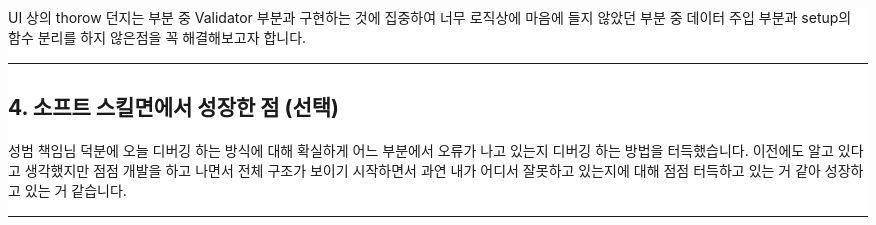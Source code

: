 UI 상의 thorow 던지는 부분 중 Validator 부분과 구현하는 것에 집중하여 너무 로직상에 마음에 들지 않았던 부분 중 데이터 주입 부분과 setup의 함수 분리를 하지 않은점을 꼭 해결해보고자 합니다.


---

## 4. 소프트 스킬면에서 성장한 점  (선택)  

성범 책임님 덕분에 오늘 디버깅 하는 방식에 대해 확실하게 어느 부분에서 오류가 나고 있는지 디버깅 하는 방법을 터득했습니다. 이전에도 알고 있다고 생각했지만 점점 개발을 하고 나면서 전체 구조가 보이기 시작하면서 과연 내가 어디서 잘못하고 있는지에 대해 점점 터득하고 있는 거 같아 성장하고 있는 거 같습니다.

---

